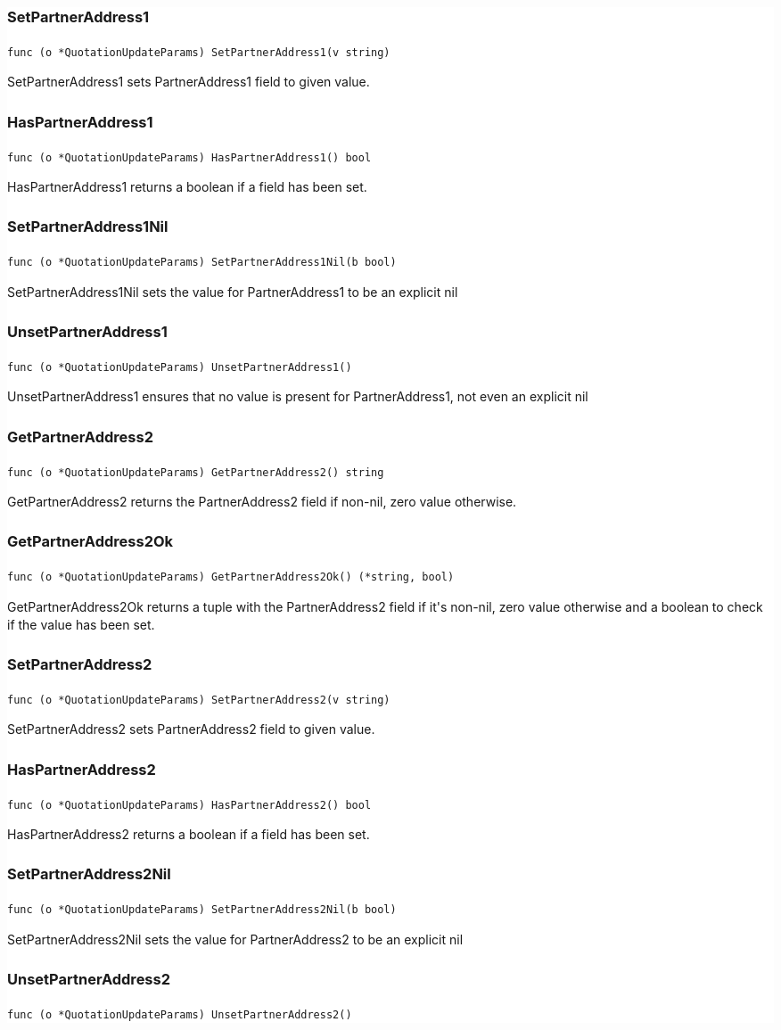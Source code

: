 ### SetPartnerAddress1

`func (o *QuotationUpdateParams) SetPartnerAddress1(v string)`

SetPartnerAddress1 sets PartnerAddress1 field to given value.

### HasPartnerAddress1

`func (o *QuotationUpdateParams) HasPartnerAddress1() bool`

HasPartnerAddress1 returns a boolean if a field has been set.

### SetPartnerAddress1Nil

`func (o *QuotationUpdateParams) SetPartnerAddress1Nil(b bool)`

 SetPartnerAddress1Nil sets the value for PartnerAddress1 to be an explicit nil

### UnsetPartnerAddress1
`func (o *QuotationUpdateParams) UnsetPartnerAddress1()`

UnsetPartnerAddress1 ensures that no value is present for PartnerAddress1, not even an explicit nil
### GetPartnerAddress2

`func (o *QuotationUpdateParams) GetPartnerAddress2() string`

GetPartnerAddress2 returns the PartnerAddress2 field if non-nil, zero value otherwise.

### GetPartnerAddress2Ok

`func (o *QuotationUpdateParams) GetPartnerAddress2Ok() (*string, bool)`

GetPartnerAddress2Ok returns a tuple with the PartnerAddress2 field if it's non-nil, zero value otherwise
and a boolean to check if the value has been set.

### SetPartnerAddress2

`func (o *QuotationUpdateParams) SetPartnerAddress2(v string)`

SetPartnerAddress2 sets PartnerAddress2 field to given value.

### HasPartnerAddress2

`func (o *QuotationUpdateParams) HasPartnerAddress2() bool`

HasPartnerAddress2 returns a boolean if a field has been set.

### SetPartnerAddress2Nil

`func (o *QuotationUpdateParams) SetPartnerAddress2Nil(b bool)`

 SetPartnerAddress2Nil sets the value for PartnerAddress2 to be an explicit nil

### UnsetPartnerAddress2
`func (o *QuotationUpdateParams) UnsetPartnerAddress2()`
